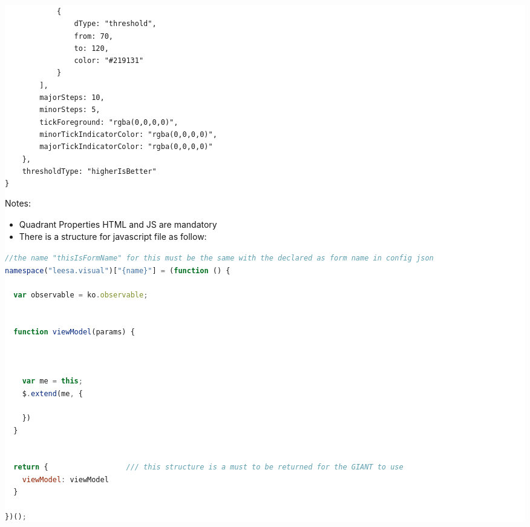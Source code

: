 ```
            {
                dType: "threshold",
                from: 70,
                to: 120,
                color: "#219131"
            }
        ],
        majorSteps: 10,
        minorSteps: 5,
        tickForeground: "rgba(0,0,0,0)",
        minorTickIndicatorColor: "rgba(0,0,0,0)",
        majorTickIndicatorColor: "rgba(0,0,0,0)"
    },
    thresholdType: "higherIsBetter"
}
```

Notes:
- Quadrant Properties HTML and JS are mandatory
- There is a structure for javascript file as follow:
``` js
//the name "thisIsFormName" for this must be the same with the declared as form name in config json
namespace("leesa.visual")["{name}"] = (function () {

  var observable = ko.observable;


  function viewModel(params) {



    var me = this;
    $.extend(me, {
      
    })
  }


  return {                  /// this structure is a must to be returned for the GIANT to use
    viewModel: viewModel
  }

})();

```
